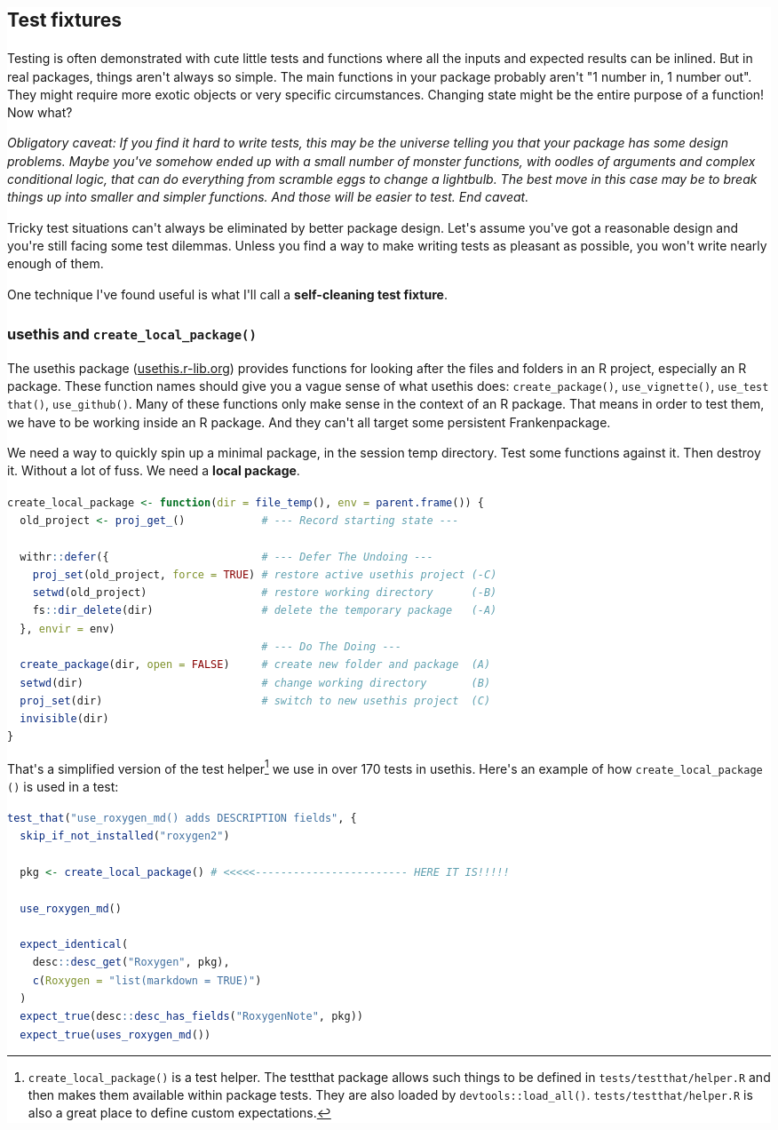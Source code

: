 ## Test fixtures

Testing is often demonstrated with cute little tests and functions where all the inputs and expected results can be inlined. But in real packages, things aren't always so simple. The main functions in your package probably aren't "1 number in, 1 number out". They might require more exotic objects or very specific circumstances. Changing state might be the entire purpose of a function! Now what?

*Obligatory caveat: If you find it hard to write tests, this may be the universe telling you that your package has some design problems. Maybe you've somehow ended up with a small number of monster functions, with oodles of arguments and complex conditional logic, that can do everything from scramble eggs to change a lightbulb. The best move in this case may be to break things up into smaller and simpler functions. And those will be easier to test. End caveat.*

Tricky test situations can't always be eliminated by better package design. Let's assume you've got a reasonable design and you're still facing some test dilemmas. Unless you find a way to make writing tests as pleasant as possible, you won't write nearly enough of them.

One technique I've found useful is what I'll call a **self-cleaning test fixture**.

### usethis and `create_local_package()`

The usethis package ([usethis.r-lib.org](https://usethis.r-lib.org)) provides functions for looking after the files and folders in an R project, especially an R package. These function names should give you a vague sense of what usethis does: `create_package()`, `use_vignette()`, `use_testthat()`, `use_github()`. Many of these functions only make sense in the context of an R package. That means in order to test them, we have to be working inside an R package. And they can't all target some persistent Frankenpackage.

We need a way to quickly spin up a minimal package, in the session temp directory. Test some functions against it. Then destroy it. Without a lot of fuss. We need a **local package**.


```r
create_local_package <- function(dir = file_temp(), env = parent.frame()) {
  old_project <- proj_get_()            # --- Record starting state --- 
  
  withr::defer({                        # --- Defer The Undoing --- 
    proj_set(old_project, force = TRUE) # restore active usethis project (-C)
    setwd(old_project)                  # restore working directory      (-B)
    fs::dir_delete(dir)                 # delete the temporary package   (-A)
  }, envir = env)
                                        # --- Do The Doing ---      
  create_package(dir, open = FALSE)     # create new folder and package  (A)
  setwd(dir)                            # change working directory       (B)
  proj_set(dir)                         # switch to new usethis project  (C)
  invisible(dir)
}
```

That's a simplified version of the test helper[^test-helpers] we use in over 170 tests in usethis. Here's an example of how `create_local_package()` is used in a test:

[^test-helpers]: `create_local_package()` is a test helper. The testthat package allows such things to be defined in `tests/testthat/helper.R` and then makes them available within package tests. They are also loaded by `devtools::load_all()`. `tests/testthat/helper.R` is also a great place to define custom expectations.


```r
test_that("use_roxygen_md() adds DESCRIPTION fields", {
  skip_if_not_installed("roxygen2")
  
  pkg <- create_local_package() # <<<<<------------------------ HERE IT IS!!!!!
  
  use_roxygen_md()
  
  expect_identical(
    desc::desc_get("Roxygen", pkg),
    c(Roxygen = "list(markdown = TRUE)")
  )
  expect_true(desc::desc_has_fields("RoxygenNote", pkg))
  expect_true(uses_roxygen_md())
```

[^on-exit-add]: It's too bad `add = TRUE` isn't the default, because you almost always want this. Without it, each call to `on.exit()` clobbers the effect of previous calls.
[^on-exit-after]: Note: the `after` argument of `on.exit()` first appeared in R 3.5.0.
[^mocking]: You might ask about mocking here, but I usually don't embrace that heavily and, in any case, that is a topic for another day.
[^on-exit-global-env]: For all practical purposes, you get the same result with `on.exit()`. It's just a silent no-op.